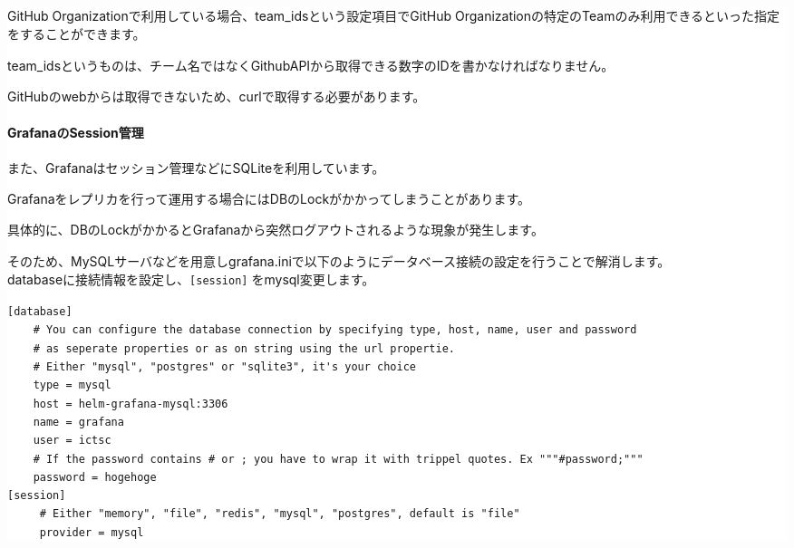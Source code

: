 
<p>GitHub Organizationで利用している場合、team_idsという設定項目でGitHub Organizationの特定のTeamのみ利用できるといった指定をすることができます。</p>



<p>team_idsというものは、チーム名ではなくGithubAPIから取得できる数字のIDを書かなければなりません。</p>



<p>GitHubのwebからは取得できないため、curlで取得する必要があります。</p>



<h4>GrafanaのSession管理</h4>



<p>また、Grafanaはセッション管理などにSQLiteを利用しています。</p>



<p>Grafanaをレプリカを行って運用する場合にはDBのLockがかかってしまうことがあります。</p>



<p>具体的に、DBのLockがかかるとGrafanaから突然ログアウトされるような現象が発生します。</p>



<p>そのため、MySQLサーバなどを用意しgrafana.iniで以下のようにデータベース接続の設定を行うことで解消します。<br>
databaseに接続情報を設定し、<code>[session]</code> をmysql変更します。</p>


<div class="wp-block-syntaxhighlighter-code "><pre class="brush: plain; title: ; title: ; notranslate" title=""><code>&#91;database]
    # You can configure the database connection by specifying type, host, name, user and password
    # as seperate properties or as on string using the url propertie.
    # Either &quot;mysql&quot;, &quot;postgres&quot; or &quot;sqlite3&quot;, it's your choice
    type = mysql
    host = helm-grafana-mysql:3306
    name = grafana
    user = ictsc
    # If the password contains # or ; you have to wrap it with trippel quotes. Ex &quot;&quot;&quot;#password;&quot;&quot;&quot;
    password = hogehoge
&#91;session]
     # Either &quot;memory&quot;, &quot;file&quot;, &quot;redis&quot;, &quot;mysql&quot;, &quot;postgres&quot;, default is &quot;file&quot;
     provider = mysql </code></pre></div>
